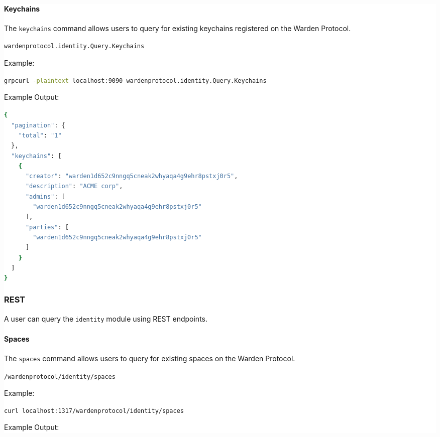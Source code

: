 #### Keychains

The `keychains` command allows users to query for existing keychains registered on the Warden Protocol.

```bash
wardenprotocol.identity.Query.Keychains
```

Example:

```bash
grpcurl -plaintext localhost:9090 wardenprotocol.identity.Query.Keychains 
```

Example Output:

```bash
{
  "pagination": {
    "total": "1"
  },
  "keychains": [
    {
      "creator": "warden1d652c9nngq5cneak2whyaqa4g9ehr8pstxj0r5",
      "description": "ACME corp",
      "admins": [
        "warden1d652c9nngq5cneak2whyaqa4g9ehr8pstxj0r5"
      ],
      "parties": [
        "warden1d652c9nngq5cneak2whyaqa4g9ehr8pstxj0r5"
      ]
    }
  ]
}
```

### REST

A user can query the `identity` module using REST endpoints.

#### Spaces

The `spaces` command allows users to query for existing spaces on the Warden Protocol. 

```bash
/wardenprotocol/identity/spaces
```

Example:

```bash
curl localhost:1317/wardenprotocol/identity/spaces

```

Example Output:
